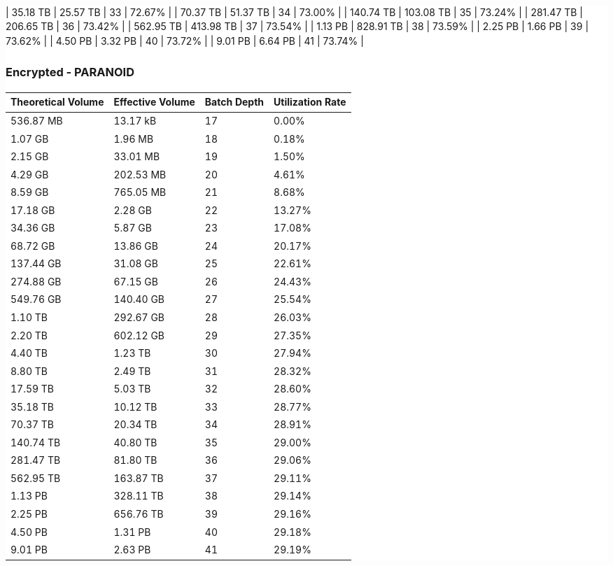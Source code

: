| 35.18 TB | 25.57 TB | 33 | 72.67% |
| 70.37 TB | 51.37 TB | 34 | 73.00% |
| 140.74 TB | 103.08 TB | 35 | 73.24% |
| 281.47 TB | 206.65 TB | 36 | 73.42% |
| 562.95 TB | 413.98 TB | 37 | 73.54% |
| 1.13 PB | 828.91 TB | 38 | 73.59% |
| 2.25 PB | 1.66 PB | 39 | 73.62% |
| 4.50 PB | 3.32 PB | 40 | 73.72% |
| 9.01 PB | 6.64 PB | 41 | 73.74% |

### Encrypted - PARANOID 

| Theoretical Volume | Effective Volume | Batch Depth | Utilization Rate |
| ------------- | ------------- | ------------- | ------------- |
| 536.87 MB | 13.17 kB | 17 | 0.00% |
| 1.07 GB | 1.96 MB | 18 | 0.18% |
| 2.15 GB | 33.01 MB | 19 | 1.50% |
| 4.29 GB | 202.53 MB | 20 | 4.61% |
| 8.59 GB | 765.05 MB | 21 | 8.68% |
| 17.18 GB | 2.28 GB | 22 | 13.27% |
| 34.36 GB | 5.87 GB | 23 | 17.08% |
| 68.72 GB | 13.86 GB | 24 | 20.17% |
| 137.44 GB | 31.08 GB | 25 | 22.61% |
| 274.88 GB | 67.15 GB | 26 | 24.43% |
| 549.76 GB | 140.40 GB | 27 | 25.54% |
| 1.10 TB | 292.67 GB | 28 | 26.03% |
| 2.20 TB | 602.12 GB | 29 | 27.35% |
| 4.40 TB | 1.23 TB | 30 | 27.94% |
| 8.80 TB | 2.49 TB | 31 | 28.32% |
| 17.59 TB | 5.03 TB | 32 | 28.60% |
| 35.18 TB | 10.12 TB | 33 | 28.77% |
| 70.37 TB | 20.34 TB | 34 | 28.91% |
| 140.74 TB | 40.80 TB | 35 | 29.00% |
| 281.47 TB | 81.80 TB | 36 | 29.06% |
| 562.95 TB | 163.87 TB | 37 | 29.11% |
| 1.13 PB | 328.11 TB | 38 | 29.14% |
| 2.25 PB | 656.76 TB | 39 | 29.16% |
| 4.50 PB | 1.31 PB | 40 | 29.18% |
| 9.01 PB | 2.63 PB | 41 | 29.19% |